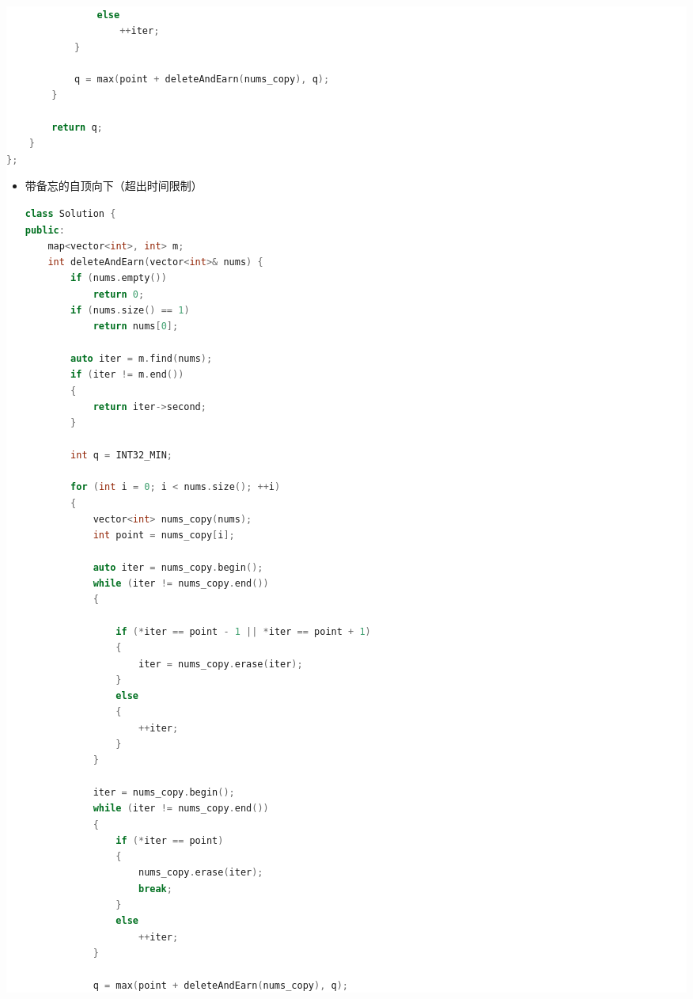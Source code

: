   ```c++
                  else
                      ++iter;
              }
  
              q = max(point + deleteAndEarn(nums_copy), q);
          }
  
          return q;
      }
  };
  ```

* 带备忘的自顶向下（超出时间限制）

  ```c++
  class Solution {
  public:
      map<vector<int>, int> m;
      int deleteAndEarn(vector<int>& nums) {
          if (nums.empty())
              return 0;
          if (nums.size() == 1)
              return nums[0];
  
          auto iter = m.find(nums);
          if (iter != m.end())
          {
              return iter->second;
          }
              
          int q = INT32_MIN;
          
          for (int i = 0; i < nums.size(); ++i)
          {
              vector<int> nums_copy(nums);
              int point = nums_copy[i];
  
              auto iter = nums_copy.begin();
              while (iter != nums_copy.end())
              {
                  
                  if (*iter == point - 1 || *iter == point + 1)
                  {
                      iter = nums_copy.erase(iter);
                  }
                  else
                  {
                      ++iter;
                  }
              }
  
              iter = nums_copy.begin();
              while (iter != nums_copy.end())
              {
                  if (*iter == point)
                  {
                      nums_copy.erase(iter);
                      break;
                  }
                  else
                      ++iter;
              }
  
              q = max(point + deleteAndEarn(nums_copy), q);
  ```